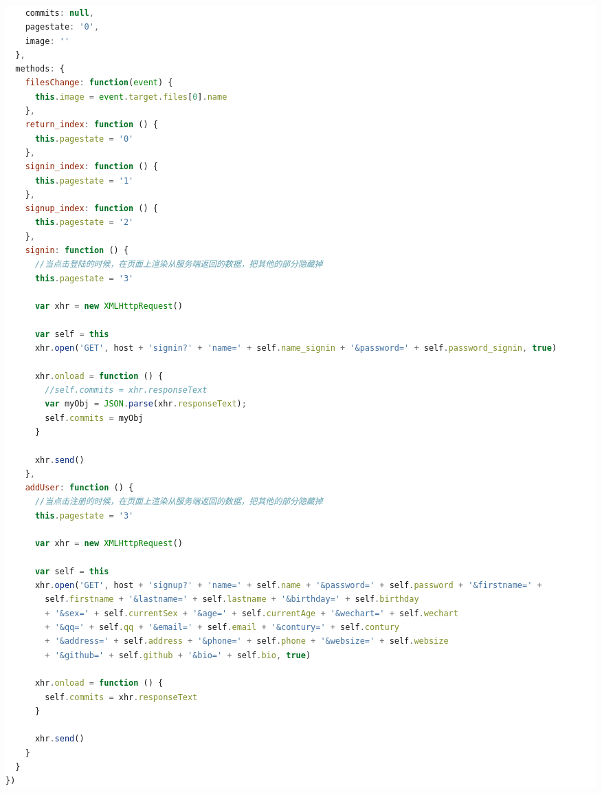 ``` js
    commits: null,
    pagestate: '0',
    image: ''
  },
  methods: {
    filesChange: function(event) {
      this.image = event.target.files[0].name
    },
    return_index: function () {
      this.pagestate = '0'
    },
    signin_index: function () {
      this.pagestate = '1'
    },
    signup_index: function () {
      this.pagestate = '2'
    },
    signin: function () {
      //当点击登陆的时候，在页面上渲染从服务端返回的数据，把其他的部分隐藏掉
      this.pagestate = '3'

      var xhr = new XMLHttpRequest()

      var self = this
      xhr.open('GET', host + 'signin?' + 'name=' + self.name_signin + '&password=' + self.password_signin, true)

      xhr.onload = function () {
        //self.commits = xhr.responseText
        var myObj = JSON.parse(xhr.responseText);
        self.commits = myObj
      }

      xhr.send()
    },
    addUser: function () {
      //当点击注册的时候，在页面上渲染从服务端返回的数据，把其他的部分隐藏掉
      this.pagestate = '3'

      var xhr = new XMLHttpRequest()

      var self = this
      xhr.open('GET', host + 'signup?' + 'name=' + self.name + '&password=' + self.password + '&firstname=' +
        self.firstname + '&lastname=' + self.lastname + '&birthday=' + self.birthday
        + '&sex=' + self.currentSex + '&age=' + self.currentAge + '&wechart=' + self.wechart
        + '&qq=' + self.qq + '&email=' + self.email + '&contury=' + self.contury
        + '&address=' + self.address + '&phone=' + self.phone + '&websize=' + self.websize
        + '&github=' + self.github + '&bio=' + self.bio, true)

      xhr.onload = function () {
        self.commits = xhr.responseText
      }

      xhr.send()
    }
  }
})
```
